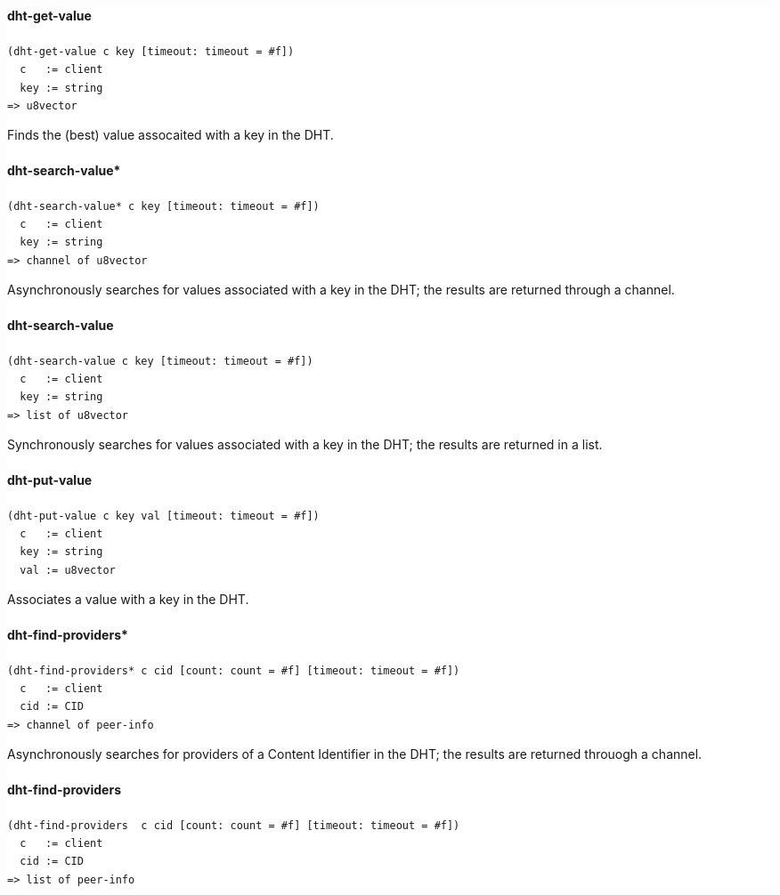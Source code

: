 #### dht-get-value
```
(dht-get-value c key [timeout: timeout = #f])
  c   := client
  key := string
=> u8vector
```

Finds the (best) value assocaited with a key in the DHT.

#### dht-search-value*
```
(dht-search-value* c key [timeout: timeout = #f])
  c   := client
  key := string
=> channel of u8vector
```

Asynchronously searches for values associated with a key in the DHT;
the results are returned through a channel.

#### dht-search-value
```
(dht-search-value c key [timeout: timeout = #f])
  c   := client
  key := string
=> list of u8vector
```

Synchronously searches for values associated with a key in the DHT;
the results are returned in a list.


#### dht-put-value
```
(dht-put-value c key val [timeout: timeout = #f])
  c   := client
  key := string
  val := u8vector
```

Associates a value with a key in the DHT.

#### dht-find-providers*
```
(dht-find-providers* c cid [count: count = #f] [timeout: timeout = #f])
  c   := client
  cid := CID
=> channel of peer-info
```

Asynchronously searches for providers of a Content Identifier in the DHT;
the results are returned throuogh a channel.

#### dht-find-providers
```
(dht-find-providers  c cid [count: count = #f] [timeout: timeout = #f])
  c   := client
  cid := CID
=> list of peer-info
```

